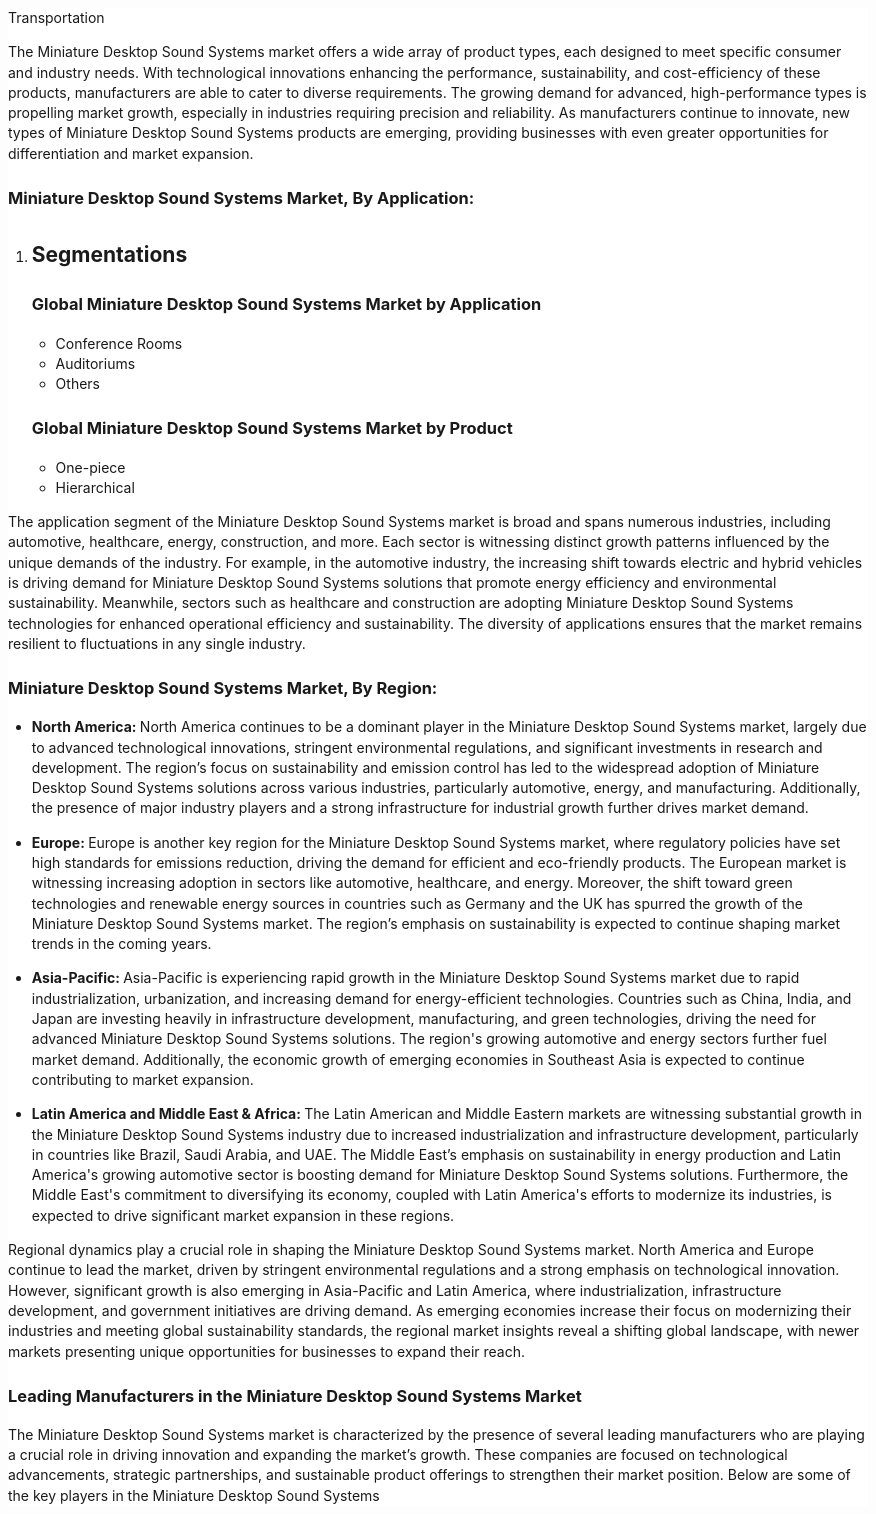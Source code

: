 Transportation</li></ol><p>The Miniature Desktop Sound Systems market offers a wide array of product types, each designed to meet specific consumer and industry needs. With technological innovations enhancing the performance, sustainability, and cost-efficiency of these products, manufacturers are able to cater to diverse requirements. The growing demand for advanced, high-performance types is propelling market growth, especially in industries requiring precision and reliability. As manufacturers continue to innovate, new types of Miniature Desktop Sound Systems products are emerging, providing businesses with even greater opportunities for differentiation and market expansion.</p><h3>Miniature Desktop Sound Systems Market,&nbsp;By Application:</h3><ol><li><h2>Segmentations</h2><h3>Global Miniature Desktop Sound Systems Market by Application</h3><ul><li>Conference Rooms</li><li>Auditoriums</li><li>Others</li></ul><h3>Global Miniature Desktop Sound Systems Market by Product</h3><ul><li>One-piece</li><li>Hierarchical</li></ul></li></ol><p>The application segment of the Miniature Desktop Sound Systems market is broad and spans numerous industries, including automotive, healthcare, energy, construction, and more. Each sector is witnessing distinct growth patterns influenced by the unique demands of the industry. For example, in the automotive industry, the increasing shift towards electric and hybrid vehicles is driving demand for Miniature Desktop Sound Systems solutions that promote energy efficiency and environmental sustainability. Meanwhile, sectors such as healthcare and construction are adopting Miniature Desktop Sound Systems technologies for enhanced operational efficiency and sustainability. The diversity of applications ensures that the market remains resilient to fluctuations in any single industry.</p><h3>Miniature Desktop Sound Systems Market, By Region:</h3><ul><li><p><strong>North America:&nbsp;</strong>North America continues to be a dominant player in the Miniature Desktop Sound Systems market, largely due to advanced technological innovations, stringent environmental regulations, and significant investments in research and development. The region&rsquo;s focus on sustainability and emission control has led to the widespread adoption of Miniature Desktop Sound Systems solutions across various industries, particularly automotive, energy, and manufacturing. Additionally, the presence of major industry players and a strong infrastructure for industrial growth further drives market demand.</p></li><li><p><strong><strong>Europe:&nbsp;</strong></strong>Europe is another key region for the Miniature Desktop Sound Systems market, where regulatory policies have set high standards for emissions reduction, driving the demand for efficient and eco-friendly products. The European market is witnessing increasing adoption in sectors like automotive, healthcare, and energy. Moreover, the shift toward green technologies and renewable energy sources in countries such as Germany and the UK has spurred the growth of the Miniature Desktop Sound Systems market. The region&rsquo;s emphasis on sustainability is expected to continue shaping market trends in the coming years.</p></li><li><p><strong><strong>Asia-Pacific:&nbsp;</strong></strong>Asia-Pacific is experiencing rapid growth in the Miniature Desktop Sound Systems market due to rapid industrialization, urbanization, and increasing demand for energy-efficient technologies. Countries such as China, India, and Japan are investing heavily in infrastructure development, manufacturing, and green technologies, driving the need for advanced Miniature Desktop Sound Systems solutions. The region's growing automotive and energy sectors further fuel market demand. Additionally, the economic growth of emerging economies in Southeast Asia is expected to continue contributing to market expansion.</p></li><li><p><strong><strong>Latin America and Middle East &amp; Africa:&nbsp;</strong></strong>The Latin American and Middle Eastern markets are witnessing substantial growth in the Miniature Desktop Sound Systems industry due to increased industrialization and infrastructure development, particularly in countries like Brazil, Saudi Arabia, and UAE. The Middle East&rsquo;s emphasis on sustainability in energy production and Latin America's growing automotive sector is boosting demand for Miniature Desktop Sound Systems solutions. Furthermore, the Middle East's commitment to diversifying its economy, coupled with Latin America's efforts to modernize its industries, is expected to drive significant market expansion in these regions.</p></li></ul><p>Regional dynamics play a crucial role in shaping the Miniature Desktop Sound Systems market. North America and Europe continue to lead the market, driven by stringent environmental regulations and a strong emphasis on technological innovation. However, significant growth is also emerging in Asia-Pacific and Latin America, where industrialization, infrastructure development, and government initiatives are driving demand. As emerging economies increase their focus on modernizing their industries and meeting global sustainability standards, the regional market insights reveal a shifting global landscape, with newer markets presenting unique opportunities for businesses to expand their reach.</p><h3><strong>Leading Manufacturers in the Miniature Desktop Sound Systems Market</strong></h3><p>The Miniature Desktop Sound Systems market is characterized by the presence of several leading manufacturers who are playing a crucial role in driving innovation and expanding the market&rsquo;s growth. These companies are focused on technological advancements, strategic partnerships, and sustainable product offerings to strengthen their market position. Below are some of the key players in the Miniature Desktop Sound Systems